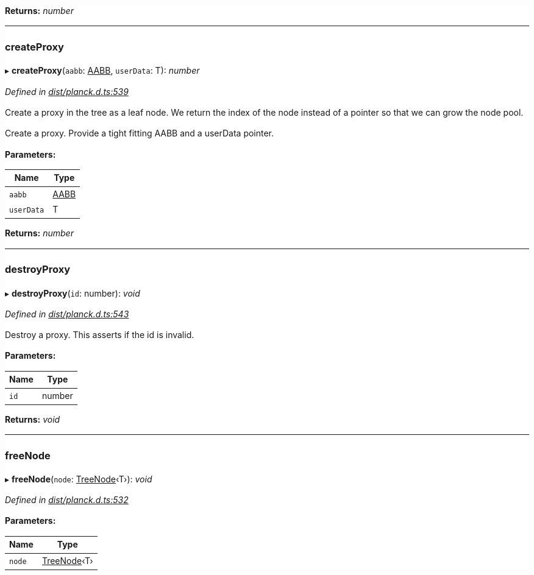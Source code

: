 **Returns:** *number*

___

###  createProxy

▸ **createProxy**(`aabb`: [AABB](aabb.md), `userData`: T): *number*

*Defined in [dist/planck.d.ts:539](https://github.com/shakiba/planck.js/blob/6a5d3be/dist/planck.d.ts#L539)*

Create a proxy in the tree as a leaf node. We return the index of the node
instead of a pointer so that we can grow the node pool.

Create a proxy. Provide a tight fitting AABB and a userData pointer.

**Parameters:**

Name | Type |
------ | ------ |
`aabb` | [AABB](aabb.md) |
`userData` | T |

**Returns:** *number*

___

###  destroyProxy

▸ **destroyProxy**(`id`: number): *void*

*Defined in [dist/planck.d.ts:543](https://github.com/shakiba/planck.js/blob/6a5d3be/dist/planck.d.ts#L543)*

Destroy a proxy. This asserts if the id is invalid.

**Parameters:**

Name | Type |
------ | ------ |
`id` | number |

**Returns:** *void*

___

###  freeNode

▸ **freeNode**(`node`: [TreeNode](treenode.md)‹T›): *void*

*Defined in [dist/planck.d.ts:532](https://github.com/shakiba/planck.js/blob/6a5d3be/dist/planck.d.ts#L532)*

**Parameters:**

Name | Type |
------ | ------ |
`node` | [TreeNode](treenode.md)‹T› |
